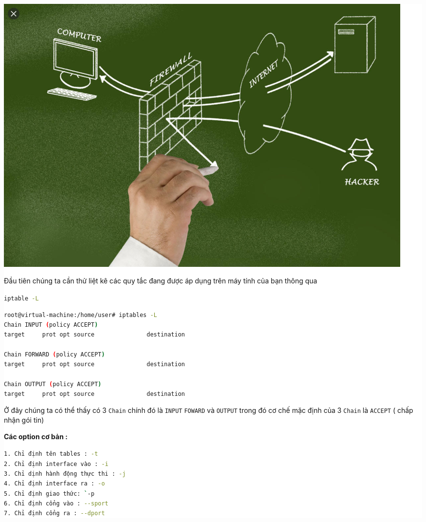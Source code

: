 ![IPTABLES%2073516f722af547688a7ddff8adfd447b/Untitled%205.png](IPTABLES%2073516f722af547688a7ddff8adfd447b/Untitled%205.png)

Đầu tiên chúng ta cần thử liệt kê các quy tắc đang được áp dụng trên máy tính của bạn thông qua 

```bash
iptable -L
```

```bash
root@virtual-machine:/home/user# iptables -L
Chain INPUT (policy ACCEPT)
target     prot opt source               destination         

Chain FORWARD (policy ACCEPT)
target     prot opt source               destination         

Chain OUTPUT (policy ACCEPT)
target     prot opt source               destination
```

Ở đây chúng ta có thể thấy có 3 `Chain` chính đó là `INPUT` `FOWARD` và `OUTPUT` trong đó cơ chế mặc định của 3 `Chain` là `ACCEPT` ( chấp nhận gói tin)

**Các option cơ bản :**

```bash
1. Chỉ định tên tables : -t
2. Chỉ định interface vào : -i
3. Chỉ dịnh hành động thực thi : -j
4. Chỉ định interface ra : -o
5. Chỉ định giao thức: `-p
6. Chỉ định cổng vào : --sport
7. Chỉ định cổng ra : --dport
```
